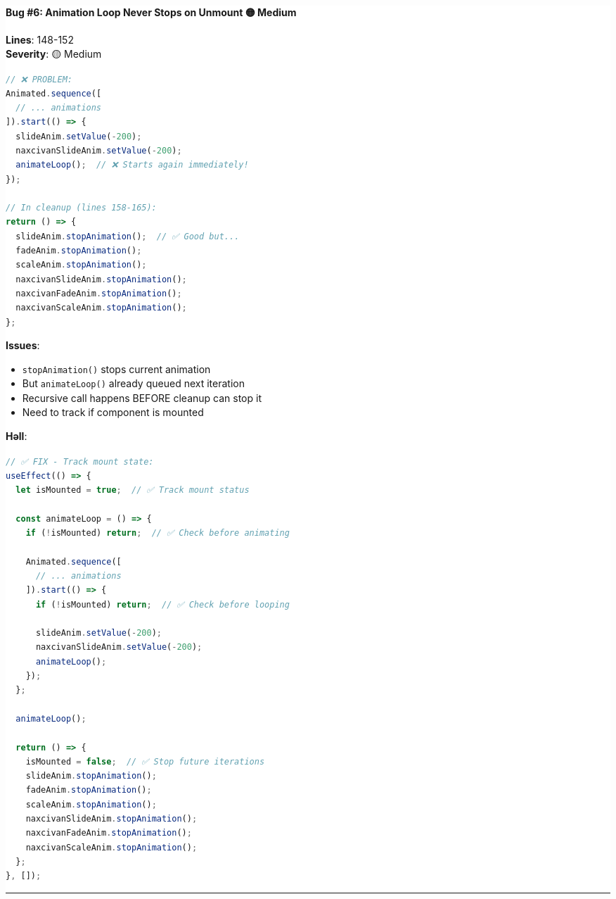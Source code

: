 
#### Bug #6: Animation Loop Never Stops on Unmount 🟡 Medium
**Lines**: 148-152  
**Severity**: 🟡 Medium

```typescript
// ❌ PROBLEM:
Animated.sequence([
  // ... animations
]).start(() => {
  slideAnim.setValue(-200);
  naxcivanSlideAnim.setValue(-200);
  animateLoop();  // ❌ Starts again immediately!
});

// In cleanup (lines 158-165):
return () => {
  slideAnim.stopAnimation();  // ✅ Good but...
  fadeAnim.stopAnimation();
  scaleAnim.stopAnimation();
  naxcivanSlideAnim.stopAnimation();
  naxcivanFadeAnim.stopAnimation();
  naxcivanScaleAnim.stopAnimation();
};
```

**Issues**:
- `stopAnimation()` stops current animation
- But `animateLoop()` already queued next iteration
- Recursive call happens BEFORE cleanup can stop it
- Need to track if component is mounted

**Həll**:
```typescript
// ✅ FIX - Track mount state:
useEffect(() => {
  let isMounted = true;  // ✅ Track mount status
  
  const animateLoop = () => {
    if (!isMounted) return;  // ✅ Check before animating
    
    Animated.sequence([
      // ... animations
    ]).start(() => {
      if (!isMounted) return;  // ✅ Check before looping
      
      slideAnim.setValue(-200);
      naxcivanSlideAnim.setValue(-200);
      animateLoop();
    });
  };
  
  animateLoop();
  
  return () => {
    isMounted = false;  // ✅ Stop future iterations
    slideAnim.stopAnimation();
    fadeAnim.stopAnimation();
    scaleAnim.stopAnimation();
    naxcivanSlideAnim.stopAnimation();
    naxcivanFadeAnim.stopAnimation();
    naxcivanScaleAnim.stopAnimation();
  };
}, []);
```

---